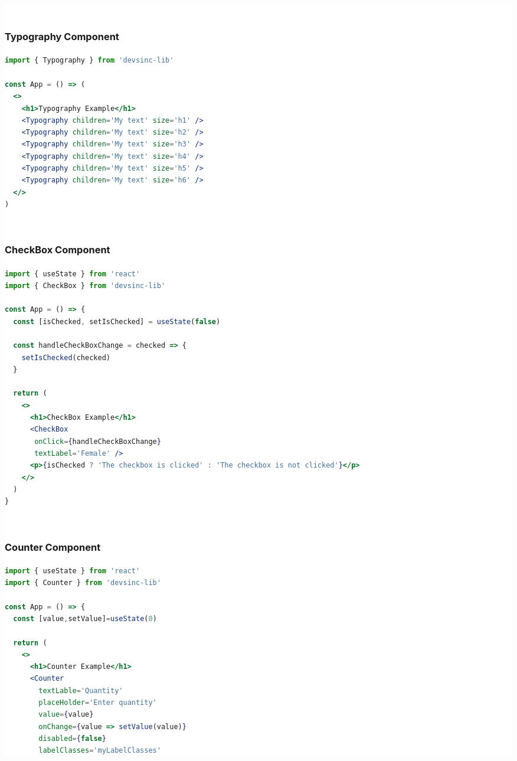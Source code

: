 <br/>

### Typography Component
```jsx
import { Typography } from 'devsinc-lib'

const App = () => (
  <>
    <h1>Typography Example</h1>
    <Typography children='My text' size='h1' />
    <Typography children='My text' size='h2' />
    <Typography children='My text' size='h3' />
    <Typography children='My text' size='h4' />
    <Typography children='My text' size='h5' />
    <Typography children='My text' size='h6' />
  </>
)
```

<br/>

### CheckBox Component
```jsx
import { useState } from 'react'
import { CheckBox } from 'devsinc-lib'

const App = () => {
  const [isChecked, setIsChecked] = useState(false)
 
  const handleCheckBoxChange = checked => {
    setIsChecked(checked)
  }

  return (
    <>
      <h1>CheckBox Example</h1>
      <CheckBox 
       onClick={handleCheckBoxChange} 
       textLabel='Female' />
      <p>{isChecked ? 'The checkbox is clicked' : 'The checkbox is not clicked'}</p>
    </>
  )
}
```

<br/>

### Counter Component
```jsx
import { useState } from 'react'
import { Counter } from 'devsinc-lib'

const App = () => {
  const [value,setValue]=useState(0)

  return (
    <>
      <h1>Counter Example</h1>
      <Counter
        textLable='Quantity'
        placeHolder='Enter quantity'
        value={value}
        onChange={value => setValue(value)}
        disabled={false}
        labelClasses='myLabelClasses'
```